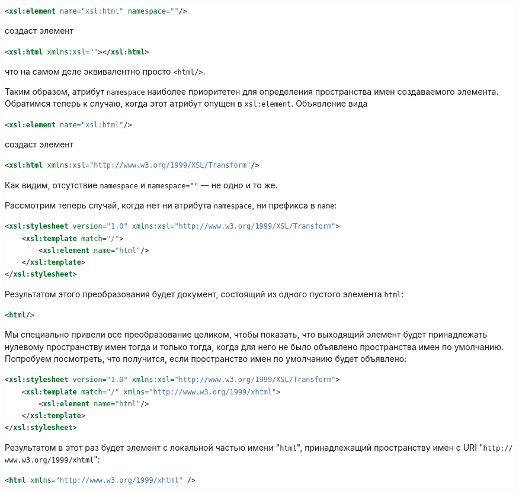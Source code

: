 ```xml
<xsl:element name="xsl:html" namespace=""/>
```

создаст элемент

```xml
<xsl:html xmlns:xsl=""></xsl:html>
```

что на самом деле эквивалентно просто `<html/>`.

Таким образом, атрибут `namespace` наиболее приоритетен для определения пространства имен создаваемого элемента. Обратимся теперь к случаю, когда этот атрибут опущен в `xsl:element`. Объявление вида

```xml
<xsl:element name="xsl:html"/>
```

создаст элемент

```xml
<xsl:html xmlns:xsl="http://www.w3.org/1999/XSL/Transform"/>
```

Как видим, отсутствие `namespace` и `namespace=""` — не одно и то же.

Рассмотрим теперь случай, когда нет ни атрибута `namespace`, ни префикса в `name`:

```xml
<xsl:stylesheet version="1.0" xmlns:xsl="http://www.w3.org/1999/XSL/Transform">
    <xsl:template match="/">
        <xsl:element name="html"/>
    </xsl:template>
</xsl:stylesheet>
```

Результатом этого преобразования будет документ, состоящий из одного пустого элемента `html`:

```xml
<html/>
```

Мы специально привели все преобразование целиком, чтобы показать, что выходящий элемент будет принадлежать нулевому пространству имен тогда и только тогда, когда для него не было объявлено пространства имен по умолчанию. Попробуем посмотреть, что получится, если пространство имен по умолчанию будет объявлено:

```xml
<xsl:stylesheet version="1.0" xmlns:xsl="http://www.w3.org/1999/XSL/Transform">
    <xsl:template match="/" xmlns="http://www.w3.org/1999/xhtml">
        <xsl:element name="html"/>
    </xsl:template>
</xsl:stylesheet>
```

Результатом в этот раз будет элемент с локальной частью имени "`html`", принадлежащий пространству имен с URI "`http://www.w3.org/1999/xhtml`":

```xml
<html xmlns="http://www.w3.org/1999/xhtml" />
```
